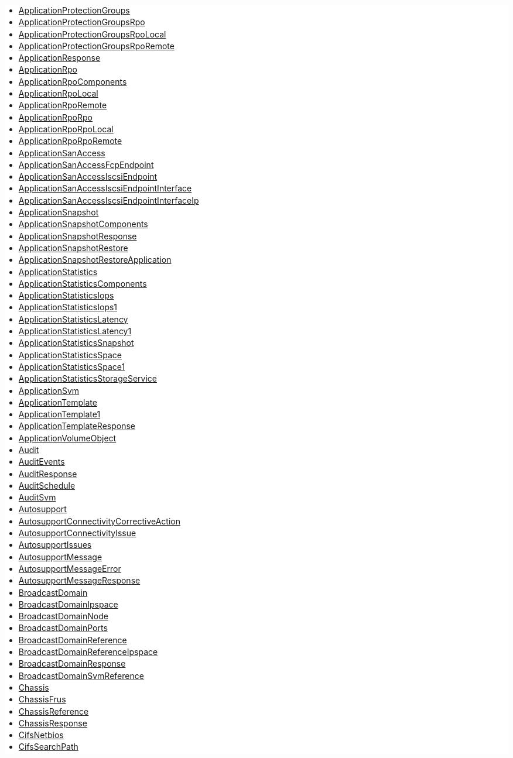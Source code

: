  - [ApplicationProtectionGroups](docs/ApplicationProtectionGroups.md)
 - [ApplicationProtectionGroupsRpo](docs/ApplicationProtectionGroupsRpo.md)
 - [ApplicationProtectionGroupsRpoLocal](docs/ApplicationProtectionGroupsRpoLocal.md)
 - [ApplicationProtectionGroupsRpoRemote](docs/ApplicationProtectionGroupsRpoRemote.md)
 - [ApplicationResponse](docs/ApplicationResponse.md)
 - [ApplicationRpo](docs/ApplicationRpo.md)
 - [ApplicationRpoComponents](docs/ApplicationRpoComponents.md)
 - [ApplicationRpoLocal](docs/ApplicationRpoLocal.md)
 - [ApplicationRpoRemote](docs/ApplicationRpoRemote.md)
 - [ApplicationRpoRpo](docs/ApplicationRpoRpo.md)
 - [ApplicationRpoRpoLocal](docs/ApplicationRpoRpoLocal.md)
 - [ApplicationRpoRpoRemote](docs/ApplicationRpoRpoRemote.md)
 - [ApplicationSanAccess](docs/ApplicationSanAccess.md)
 - [ApplicationSanAccessFcpEndpoint](docs/ApplicationSanAccessFcpEndpoint.md)
 - [ApplicationSanAccessIscsiEndpoint](docs/ApplicationSanAccessIscsiEndpoint.md)
 - [ApplicationSanAccessIscsiEndpointInterface](docs/ApplicationSanAccessIscsiEndpointInterface.md)
 - [ApplicationSanAccessIscsiEndpointInterfaceIp](docs/ApplicationSanAccessIscsiEndpointInterfaceIp.md)
 - [ApplicationSnapshot](docs/ApplicationSnapshot.md)
 - [ApplicationSnapshotComponents](docs/ApplicationSnapshotComponents.md)
 - [ApplicationSnapshotResponse](docs/ApplicationSnapshotResponse.md)
 - [ApplicationSnapshotRestore](docs/ApplicationSnapshotRestore.md)
 - [ApplicationSnapshotRestoreApplication](docs/ApplicationSnapshotRestoreApplication.md)
 - [ApplicationStatistics](docs/ApplicationStatistics.md)
 - [ApplicationStatisticsComponents](docs/ApplicationStatisticsComponents.md)
 - [ApplicationStatisticsIops](docs/ApplicationStatisticsIops.md)
 - [ApplicationStatisticsIops1](docs/ApplicationStatisticsIops1.md)
 - [ApplicationStatisticsLatency](docs/ApplicationStatisticsLatency.md)
 - [ApplicationStatisticsLatency1](docs/ApplicationStatisticsLatency1.md)
 - [ApplicationStatisticsSnapshot](docs/ApplicationStatisticsSnapshot.md)
 - [ApplicationStatisticsSpace](docs/ApplicationStatisticsSpace.md)
 - [ApplicationStatisticsSpace1](docs/ApplicationStatisticsSpace1.md)
 - [ApplicationStatisticsStorageService](docs/ApplicationStatisticsStorageService.md)
 - [ApplicationSvm](docs/ApplicationSvm.md)
 - [ApplicationTemplate](docs/ApplicationTemplate.md)
 - [ApplicationTemplate1](docs/ApplicationTemplate1.md)
 - [ApplicationTemplateResponse](docs/ApplicationTemplateResponse.md)
 - [ApplicationVolumeObject](docs/ApplicationVolumeObject.md)
 - [Audit](docs/Audit.md)
 - [AuditEvents](docs/AuditEvents.md)
 - [AuditResponse](docs/AuditResponse.md)
 - [AuditSchedule](docs/AuditSchedule.md)
 - [AuditSvm](docs/AuditSvm.md)
 - [Autosupport](docs/Autosupport.md)
 - [AutosupportConnectivityCorrectiveAction](docs/AutosupportConnectivityCorrectiveAction.md)
 - [AutosupportConnectivityIssue](docs/AutosupportConnectivityIssue.md)
 - [AutosupportIssues](docs/AutosupportIssues.md)
 - [AutosupportMessage](docs/AutosupportMessage.md)
 - [AutosupportMessageError](docs/AutosupportMessageError.md)
 - [AutosupportMessageResponse](docs/AutosupportMessageResponse.md)
 - [BroadcastDomain](docs/BroadcastDomain.md)
 - [BroadcastDomainIpspace](docs/BroadcastDomainIpspace.md)
 - [BroadcastDomainNode](docs/BroadcastDomainNode.md)
 - [BroadcastDomainPorts](docs/BroadcastDomainPorts.md)
 - [BroadcastDomainReference](docs/BroadcastDomainReference.md)
 - [BroadcastDomainReferenceIpspace](docs/BroadcastDomainReferenceIpspace.md)
 - [BroadcastDomainResponse](docs/BroadcastDomainResponse.md)
 - [BroadcastDomainSvmReference](docs/BroadcastDomainSvmReference.md)
 - [Chassis](docs/Chassis.md)
 - [ChassisFrus](docs/ChassisFrus.md)
 - [ChassisReference](docs/ChassisReference.md)
 - [ChassisResponse](docs/ChassisResponse.md)
 - [CifsNetbios](docs/CifsNetbios.md)
 - [CifsSearchPath](docs/CifsSearchPath.md)